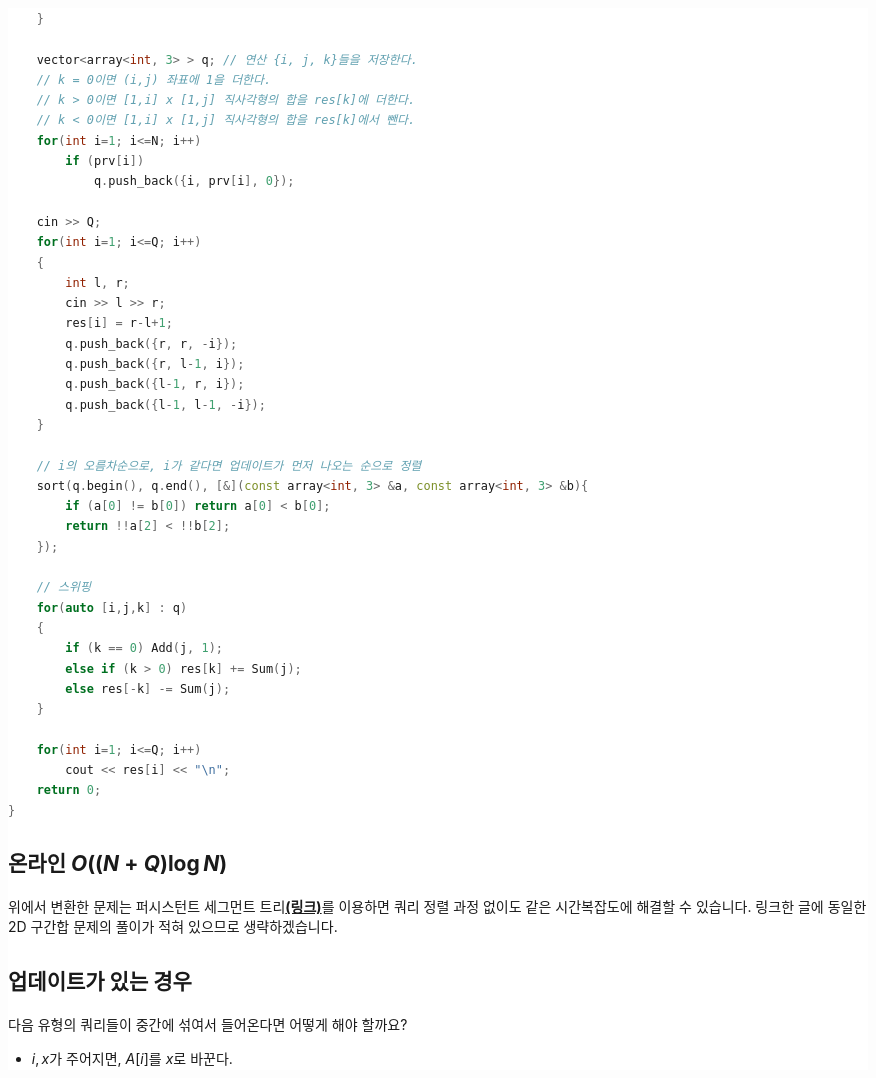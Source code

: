 ```cpp
	}

	vector<array<int, 3> > q; // 연산 {i, j, k}들을 저장한다.
	// k = 0이면 (i,j) 좌표에 1을 더한다.
	// k > 0이면 [1,i] x [1,j] 직사각형의 합을 res[k]에 더한다.
	// k < 0이면 [1,i] x [1,j] 직사각형의 합을 res[k]에서 뺀다.
	for(int i=1; i<=N; i++)
		if (prv[i])
			q.push_back({i, prv[i], 0});

	cin >> Q;
	for(int i=1; i<=Q; i++)
	{
		int l, r;
		cin >> l >> r;
		res[i] = r-l+1;
		q.push_back({r, r, -i});
		q.push_back({r, l-1, i});
		q.push_back({l-1, r, i});
		q.push_back({l-1, l-1, -i});
	}

	// i의 오름차순으로, i가 같다면 업데이트가 먼저 나오는 순으로 정렬
	sort(q.begin(), q.end(), [&](const array<int, 3> &a, const array<int, 3> &b){
		if (a[0] != b[0]) return a[0] < b[0];
		return !!a[2] < !!b[2];
	});

	// 스위핑
	for(auto [i,j,k] : q)
	{
		if (k == 0) Add(j, 1);
		else if (k > 0) res[k] += Sum(j);
		else res[-k] -= Sum(j);
	}

	for(int i=1; i<=Q; i++)
		cout << res[i] << "\n";
	return 0;
}
```



## 온라인 $O((N+Q)\log{N})$
위에서 변환한 문제는 퍼시스턴트 세그먼트 트리[**(링크)**](http://www.secmem.org/blog/2019/09/18/persistent-segment-tree/)를 이용하면 쿼리 정렬 과정 없이도 같은 시간복잡도에 해결할 수 있습니다. 링크한 글에 동일한 2D 구간합 문제의 풀이가 적혀 있으므로 생략하겠습니다.



## 업데이트가 있는 경우
다음 유형의 쿼리들이 중간에 섞여서 들어온다면 어떻게 해야 할까요?
- $i,x$가 주어지면, $A[i]$를 $x$로 바꾼다.
